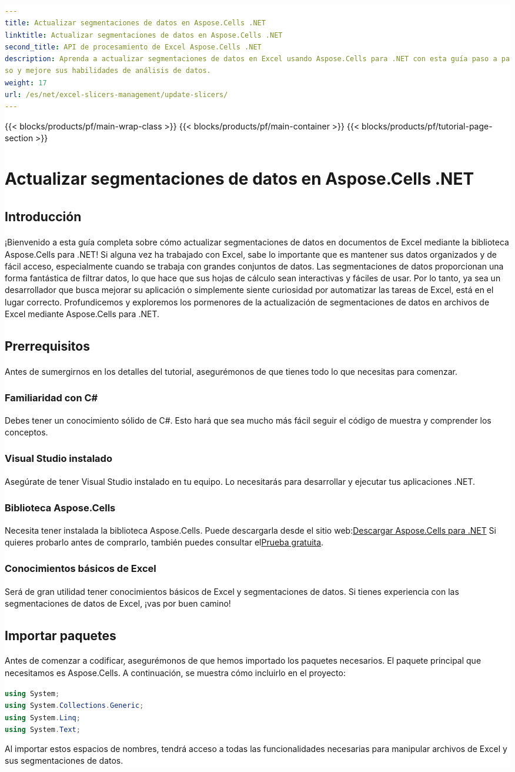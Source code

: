 ```yaml
---
title: Actualizar segmentaciones de datos en Aspose.Cells .NET
linktitle: Actualizar segmentaciones de datos en Aspose.Cells .NET
second_title: API de procesamiento de Excel Aspose.Cells .NET
description: Aprenda a actualizar segmentaciones de datos en Excel usando Aspose.Cells para .NET con esta guía paso a paso y mejore sus habilidades de análisis de datos.
weight: 17
url: /es/net/excel-slicers-management/update-slicers/
---
```


{{< blocks/products/pf/main-wrap-class >}}
{{< blocks/products/pf/main-container >}}
{{< blocks/products/pf/tutorial-page-section >}}

# Actualizar segmentaciones de datos en Aspose.Cells .NET

## Introducción
¡Bienvenido a esta guía completa sobre cómo actualizar segmentaciones de datos en documentos de Excel mediante la biblioteca Aspose.Cells para .NET! Si alguna vez ha trabajado con Excel, sabe lo importante que es mantener sus datos organizados y de fácil acceso, especialmente cuando se trabaja con grandes conjuntos de datos. Las segmentaciones de datos proporcionan una forma fantástica de filtrar datos, lo que hace que sus hojas de cálculo sean interactivas y fáciles de usar. Por lo tanto, ya sea un desarrollador que busca mejorar su aplicación o simplemente siente curiosidad por automatizar las tareas de Excel, está en el lugar correcto. Profundicemos y exploremos los pormenores de la actualización de segmentaciones de datos en archivos de Excel mediante Aspose.Cells para .NET.
## Prerrequisitos
Antes de sumergirnos en los detalles del tutorial, asegurémonos de que tienes todo lo que necesitas para comenzar.
### Familiaridad con C#
Debes tener un conocimiento sólido de C#. Esto hará que sea mucho más fácil seguir el código de muestra y comprender los conceptos.
### Visual Studio instalado
Asegúrate de tener Visual Studio instalado en tu equipo. Lo necesitarás para desarrollar y ejecutar tus aplicaciones .NET. 
### Biblioteca Aspose.Cells
 Necesita tener instalada la biblioteca Aspose.Cells. Puede descargarla desde el sitio web:[Descargar Aspose.Cells para .NET](https://releases.aspose.com/cells/net/) Si quieres probarlo antes de comprarlo, también puedes consultar el[Prueba gratuita](https://releases.aspose.com/).
### Conocimientos básicos de Excel
Será de gran utilidad tener conocimientos básicos de Excel y segmentaciones de datos. Si tienes experiencia con las segmentaciones de datos de Excel, ¡vas por buen camino!
## Importar paquetes
Antes de comenzar a codificar, asegurémonos de que hemos importado los paquetes necesarios. El paquete principal que necesitamos es Aspose.Cells. A continuación, se muestra cómo incluirlo en el proyecto:
```csharp
using System;
using System.Collections.Generic;
using System.Linq;
using System.Text;
```
Al importar estos espacios de nombres, tendrá acceso a todas las funcionalidades necesarias para manipular archivos de Excel y sus segmentaciones de datos.
